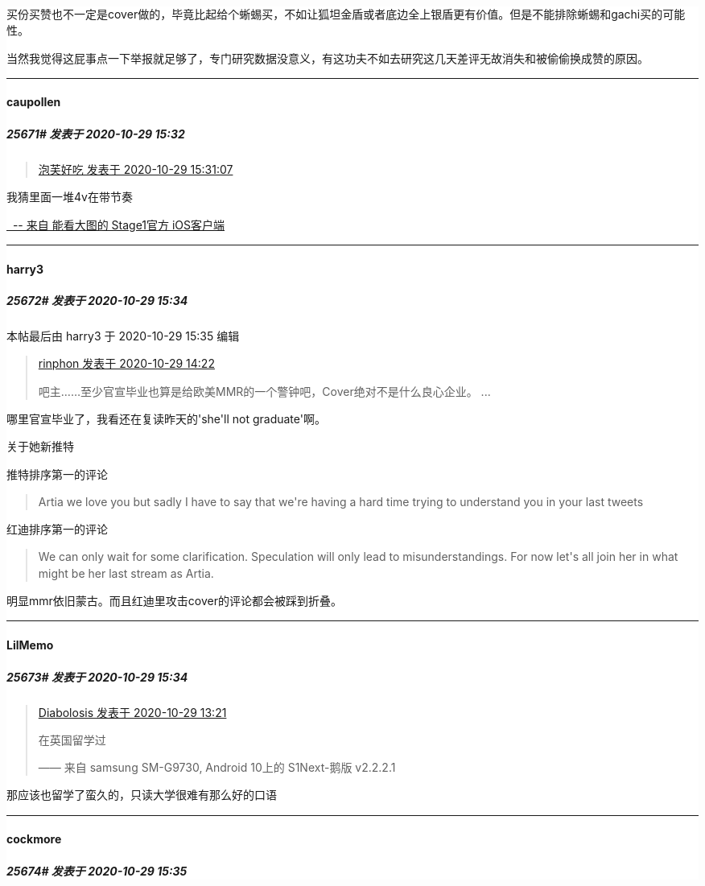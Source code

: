 买份买赞也不一定是cover做的，毕竟比起给个蜥蜴买，不如让狐坦金盾或者底边全上银盾更有价值。但是不能排除蜥蜴和gachi买的可能性。

当然我觉得这屁事点一下举报就足够了，专门研究数据没意义，有这功夫不如去研究这几天差评无故消失和被偷偷换成赞的原因。


-----

####  caupollen  
##### 25671#       发表于 2020-10-29 15:32


<blockquote><a href="httphttps://bbs.saraba1st.com/2b/forum.php?mod=redirect&amp;goto=findpost&amp;pid=49217287&amp;ptid=1963466" target="_blank">泡芙好吃 发表于 2020-10-29 15:31:07</a></blockquote>我猜里面一堆4v在带节奏

[  -- 来自 能看大图的 Stage1官方 iOS客户端](https://itunes.apple.com/fi/app/saraba1st/id1221237470?mt=8)


-----

####  harry3  
##### 25672#       发表于 2020-10-29 15:34


 本帖最后由 harry3 于 2020-10-29 15:35 编辑 
<blockquote><a href="httphttps://bbs.saraba1st.com/2b/forum.php?mod=redirect&amp;goto=findpost&amp;pid=49216467&amp;ptid=1963466" target="_blank">rinphon 发表于 2020-10-29 14:22</a>

吧主……至少官宣毕业也算是给欧美MMR的一个警钟吧，Cover绝对不是什么良心企业。 ...</blockquote>
哪里官宣毕业了，我看还在复读昨天的'she'll not graduate'啊。


关于她新推特

推特排序第一的评论 <blockquote>Artia we love you but sadly I have to say that we're having a hard time trying to understand you in your last tweets</blockquote>
红迪排序第一的评论 <blockquote>We can only wait for some clarification. Speculation will only lead to misunderstandings. For now let's all join her in what might be her last stream as Artia.</blockquote>
明显mmr依旧蒙古。而且红迪里攻击cover的评论都会被踩到折叠。


-----

####  LilMemo  
##### 25673#       发表于 2020-10-29 15:34


<blockquote><a href="httphttps://bbs.saraba1st.com/2b/forum.php?mod=redirect&amp;goto=findpost&amp;pid=49215773&amp;ptid=1963466" target="_blank">Diabolosis 发表于 2020-10-29 13:21</a>

在英国留学过


—— 来自 samsung SM-G9730, Android 10上的 S1Next-鹅版 v2.2.2.1</blockquote>
那应该也留学了蛮久的，只读大学很难有那么好的口语


-----

####  cockmore  
##### 25674#       发表于 2020-10-29 15:35
